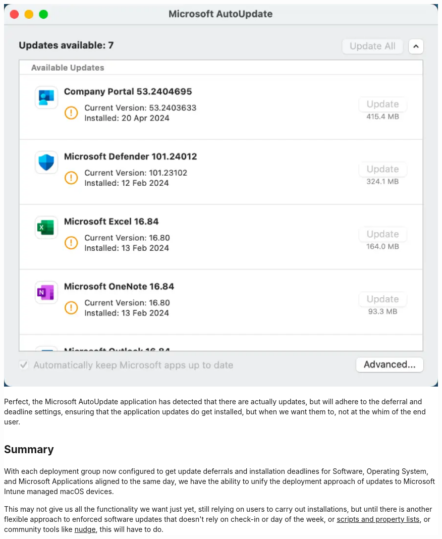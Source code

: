 ![Microsoft AutoUpdate Updates](img/macup-maudef.webp "Microsoft AutoUpdate Updates.")

Perfect, the Microsoft AutoUpdate application has detected that there are actually updates, but will adhere to the deferral and deadline settings, ensuring that the application updates do get installed, but when we want them to, not at the whim of the end user.

## Summary

With each deployment group now configured to get update deferrals and installation deadlines for Software, Operating System, and Microsoft Applications aligned to the same day, we have the ability to unify the deployment approach of updates to Microsoft Intune managed macOS devices.

This may not give us all the functionality we want just yet, still relying on users to carry out installations, but until there is another flexible approach to enforced software updates that doesn't rely on check-in or day of the week, or [scripts and property lists](https://www.intuneirl.com/cool-clicks-swift-kicks-the-mac-admins-guide-to-seamless-reboots/), or community tools like [nudge](https://github.com/macadmins/nudge), this will have to do.
